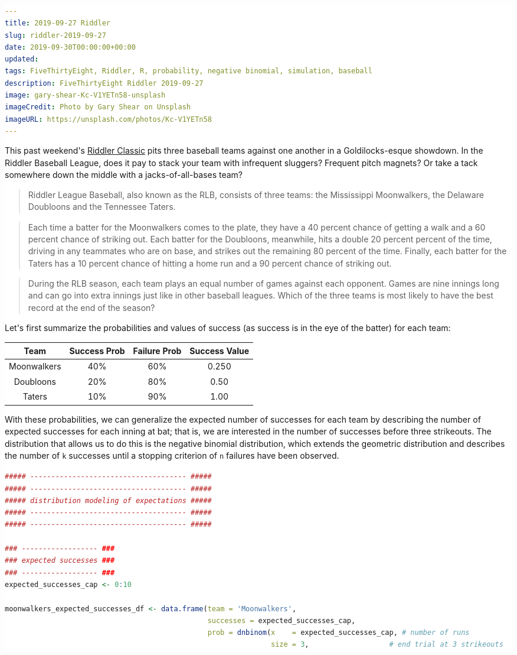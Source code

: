 ```yaml
---
title: 2019-09-27 Riddler
slug: riddler-2019-09-27
date: 2019-09-30T00:00:00+00:00
updated:
tags: FiveThirtyEight, Riddler, R, probability, negative binomial, simulation, baseball
description: FiveThirtyEight Riddler 2019-09-27
image: gary-shear-Kc-V1YETn58-unsplash
imageCredit: Photo by Gary Shear on Unsplash
imageURL: https://unsplash.com/photos/Kc-V1YETn58
---
```


This past weekend's [Riddler Classic](https://fivethirtyeight.com/features/which-baseball-team-will-win-the-riddler-fall-classic/) pits three baseball teams against one another in a Goldilocks-esque showdown. In the Riddler Baseball League, does it pay to stack your team with infrequent sluggers? Frequent pitch magnets? Or take a tack somewhere down the middle with a jacks-of-all-bases team? 

> Riddler League Baseball, also known as the RLB, consists of three teams: the Mississippi Moonwalkers, the Delaware Doubloons and the Tennessee Taters.

> Each time a batter for the Moonwalkers comes to the plate, they have a 40 percent chance of getting a walk and a 60 percent chance of striking out. Each batter for the Doubloons, meanwhile, hits a double 20 percent percent of the time, driving in any teammates who are on base, and strikes out the remaining 80 percent of the time. Finally, each batter for the Taters has a 10 percent chance of hitting a home run and a 90 percent chance of striking out.

> During the RLB season, each team plays an equal number of games against each opponent. Games are nine innings long and can go into extra innings just like in other baseball leagues. Which of the three teams is most likely to have the best record at the end of the season?

Let's first summarize the probabilities and values of success (as success is in the eye of the batter) for each team:

| Team          | Success Prob  | Failure Prob |Success Value  |
|:-------------:|:-------------:|:------------:|:-------------:|
| Moonwalkers   | 40%           | 60%          | 0.250         |
| Doubloons     | 20%           | 80%          | 0.50          |
| Taters        | 10%           | 90%          | 1.00          |

With these probabilities, we can generalize the expected number of successes for each team by describing the number of expected successes for each inning at bat; that is, we are interested in the number of successes before three strikeouts. The distribution that allows us to do this is the negative binomial distribution, which extends the geometric distribution and describes the number of `k` successes until a stopping criterion of `n` failures have been observed.

```r
##### ------------------------------------- #####
##### ------------------------------------- #####
##### distribution modeling of expectations #####
##### ------------------------------------- #####
##### ------------------------------------- #####

### ------------------ ###
### expected successes ###
### ------------------ ###
expected_successes_cap <- 0:10

moonwalkers_expected_successes_df <- data.frame(team = 'Moonwalkers',
                                                successes = expected_successes_cap,
                                                prob = dnbinom(x    = expected_successes_cap, # number of runs
                                                               size = 3,                   # end trial at 3 strikeouts
```